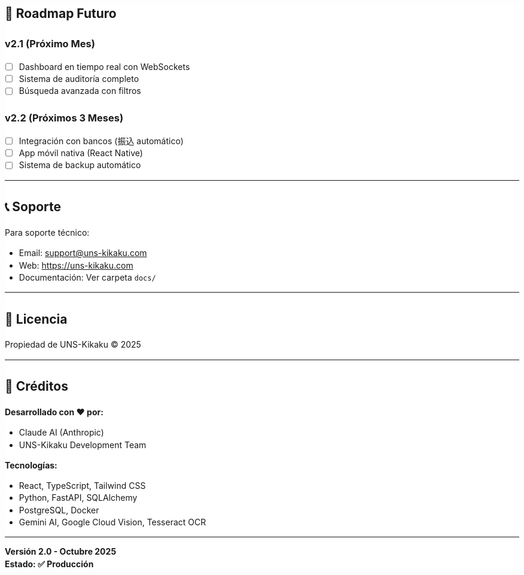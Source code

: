 
## 🚀 Roadmap Futuro

### v2.1 (Próximo Mes)
- [ ] Dashboard en tiempo real con WebSockets
- [ ] Sistema de auditoría completo
- [ ] Búsqueda avanzada con filtros

### v2.2 (Próximos 3 Meses)
- [ ] Integración con bancos (振込 automático)
- [ ] App móvil nativa (React Native)
- [ ] Sistema de backup automático

---

## 📞 Soporte

Para soporte técnico:
- Email: support@uns-kikaku.com
- Web: https://uns-kikaku.com
- Documentación: Ver carpeta `docs/`

---

## 📄 Licencia

Propiedad de UNS-Kikaku © 2025

---

## 🙏 Créditos

**Desarrollado con ❤️ por:**
- Claude AI (Anthropic)
- UNS-Kikaku Development Team

**Tecnologías:**
- React, TypeScript, Tailwind CSS
- Python, FastAPI, SQLAlchemy
- PostgreSQL, Docker
- Gemini AI, Google Cloud Vision, Tesseract OCR

---

**Versión 2.0 - Octubre 2025**  
**Estado: ✅ Producción**
